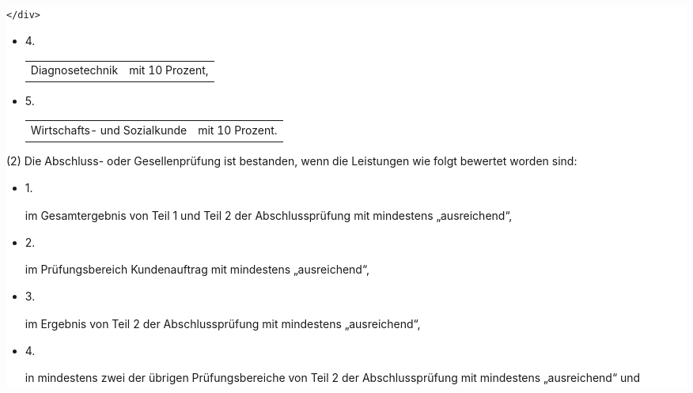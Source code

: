     </div>

  - 4\.
    
    <div style="">
    
    |                 |                 |
    | :-------------- | --------------: |
    | Diagnosetechnik | mit 10 Prozent, |
    

    </div>

  - 5\.
    
    <div style="">
    
    |                              |                 |
    | :--------------------------- | --------------: |
    | Wirtschafts- und Sozialkunde | mit 10 Prozent. |
    

    </div>

</div>

<div class="jurAbsatz">

(2) Die Abschluss- oder Gesellenprüfung ist bestanden, wenn die
Leistungen wie folgt bewertet worden sind:

  - 1\.
    
    <div style="">
    
    im Gesamtergebnis von Teil 1 und Teil 2 der Abschlussprüfung mit
    mindestens „ausreichend“,
    
    </div>

  - 2\.
    
    <div style="">
    
    im Prüfungsbereich Kundenauftrag mit mindestens „ausreichend“,
    
    </div>

  - 3\.
    
    <div style="">
    
    im Ergebnis von Teil 2 der Abschlussprüfung mit mindestens
    „ausreichend“,
    
    </div>

  - 4\.
    
    <div style="">
    
    in mindestens zwei der übrigen Prüfungsbereiche von Teil 2 der
    Abschlussprüfung mit mindestens „ausreichend“ und
    